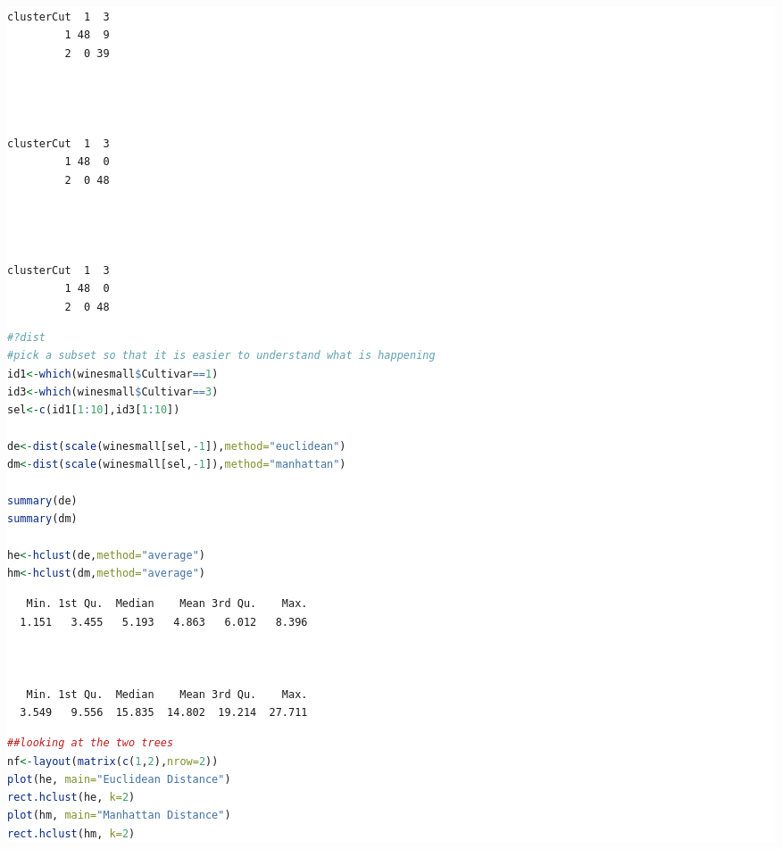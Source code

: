 
              
    clusterCut  1  3
             1 48  9
             2  0 39



              
    clusterCut  1  3
             1 48  0
             2  0 48



              
    clusterCut  1  3
             1 48  0
             2  0 48



```R
#?dist
#pick a subset so that it is easier to understand what is happening
id1<-which(winesmall$Cultivar==1)
id3<-which(winesmall$Cultivar==3)
sel<-c(id1[1:10],id3[1:10])

de<-dist(scale(winesmall[sel,-1]),method="euclidean")
dm<-dist(scale(winesmall[sel,-1]),method="manhattan")

summary(de)
summary(dm)

he<-hclust(de,method="average")
hm<-hclust(dm,method="average")
```


       Min. 1st Qu.  Median    Mean 3rd Qu.    Max. 
      1.151   3.455   5.193   4.863   6.012   8.396 



       Min. 1st Qu.  Median    Mean 3rd Qu.    Max. 
      3.549   9.556  15.835  14.802  19.214  27.711 



```R
##looking at the two trees
nf<-layout(matrix(c(1,2),nrow=2))
plot(he, main="Euclidean Distance")
rect.hclust(he, k=2)
plot(hm, main="Manhattan Distance")
rect.hclust(hm, k=2)

```

